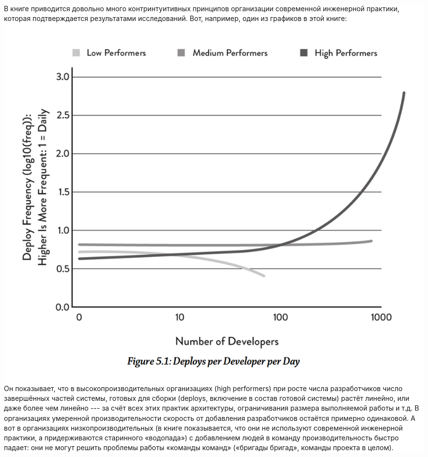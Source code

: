 
В книге приводится довольно много контринтуитивных принципов организации
современной инженерной практики, которая подтверждается результатами
исследований. Вот, например, один из графиков в этой книге:


![](11-systems-management-and-development-35.png)


Он показывает, что в высокопроизводительных организациях (high
performers) при росте числа разработчиков число завершённых частей
системы, готовых для сборки (deploys, включение в состав готовой
системы) растёт линейно, или даже более чем линейно --- за счёт всех
этих практик архитектуры, ограничивания размера выполняемой работы и
т.д. В организациях умеренной производительности скорость от добавления
разработчиков остаётся примерно одинаковой. А вот в организациях
низкопроизводительных (в книге показывается, что они не используют
современной инженерной практики, а придерживаются старинного «водопада»)
с добавлением людей в команду производительность быстро падает: они не
могут решить проблемы работы «команды команд» («бригады бригад», команды
проекта в целом).
